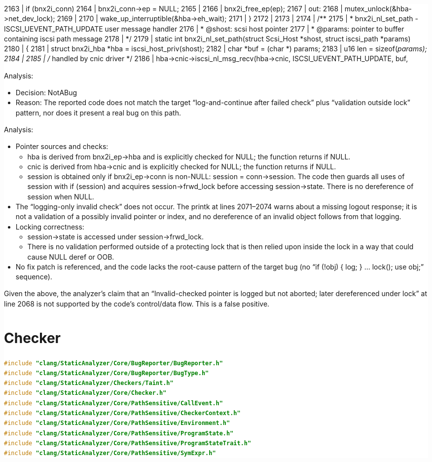 2163  |  if (bnx2i_conn)
2164  | 		bnx2i_conn->ep = NULL;
2165  |
2166  | 	bnx2i_free_ep(ep);
2167  | out:
2168  | 	mutex_unlock(&hba->net_dev_lock);
2169  |
2170  |  wake_up_interruptible(&hba->eh_wait);
2171  | }
2172  |
2173  |
2174  | /**
2175  |  * bnx2i_nl_set_path - ISCSI_UEVENT_PATH_UPDATE user message handler
2176  |  * @shost:	scsi host pointer
2177  |  * @params:	pointer to buffer containing iscsi path message
2178  |  */
2179  | static int bnx2i_nl_set_path(struct Scsi_Host *shost, struct iscsi_path *params)
2180  | {
2181  |  struct bnx2i_hba *hba = iscsi_host_priv(shost);
2182  |  char *buf = (char *) params;
2183  | 	u16 len = sizeof(*params);
2184  |
2185  |  /* handled by cnic driver */
2186  | 	hba->cnic->iscsi_nl_msg_recv(hba->cnic, ISCSI_UEVENT_PATH_UPDATE, buf,

Analysis:
- Decision: NotABug
- Reason: The reported code does not match the target “log-and-continue after failed check” plus “validation outside lock” pattern, nor does it present a real bug on this path.

Analysis:
- Pointer sources and checks:
  - hba is derived from bnx2i_ep->hba and is explicitly checked for NULL; the function returns if NULL.
  - cnic is derived from hba->cnic and is explicitly checked for NULL; the function returns if NULL.
  - session is obtained only if bnx2i_ep->conn is non-NULL: session = conn->session. The code then guards all uses of session with if (session) and acquires session->frwd_lock before accessing session->state. There is no dereference of session when NULL.
- The “logging-only invalid check” does not occur. The printk at lines 2071–2074 warns about a missing logout response; it is not a validation of a possibly invalid pointer or index, and no dereference of an invalid object follows from that logging.
- Locking correctness:
  - session->state is accessed under session->frwd_lock.
  - There is no validation performed outside of a protecting lock that is then relied upon inside the lock in a way that could cause NULL deref or OOB.
- No fix patch is referenced, and the code lacks the root-cause pattern of the target bug (no “if (!obj) { log; } … lock(); use obj;” sequence).

Given the above, the analyzer’s claim that an “Invalid-checked pointer is logged but not aborted; later dereferenced under lock” at line 2068 is not supported by the code’s control/data flow. This is a false positive.

# Checker
```cpp
#include "clang/StaticAnalyzer/Core/BugReporter/BugReporter.h"
#include "clang/StaticAnalyzer/Core/BugReporter/BugType.h"
#include "clang/StaticAnalyzer/Checkers/Taint.h"
#include "clang/StaticAnalyzer/Core/Checker.h"
#include "clang/StaticAnalyzer/Core/PathSensitive/CallEvent.h"
#include "clang/StaticAnalyzer/Core/PathSensitive/CheckerContext.h"
#include "clang/StaticAnalyzer/Core/PathSensitive/Environment.h"
#include "clang/StaticAnalyzer/Core/PathSensitive/ProgramState.h"
#include "clang/StaticAnalyzer/Core/PathSensitive/ProgramStateTrait.h"
#include "clang/StaticAnalyzer/Core/PathSensitive/SymExpr.h"
```